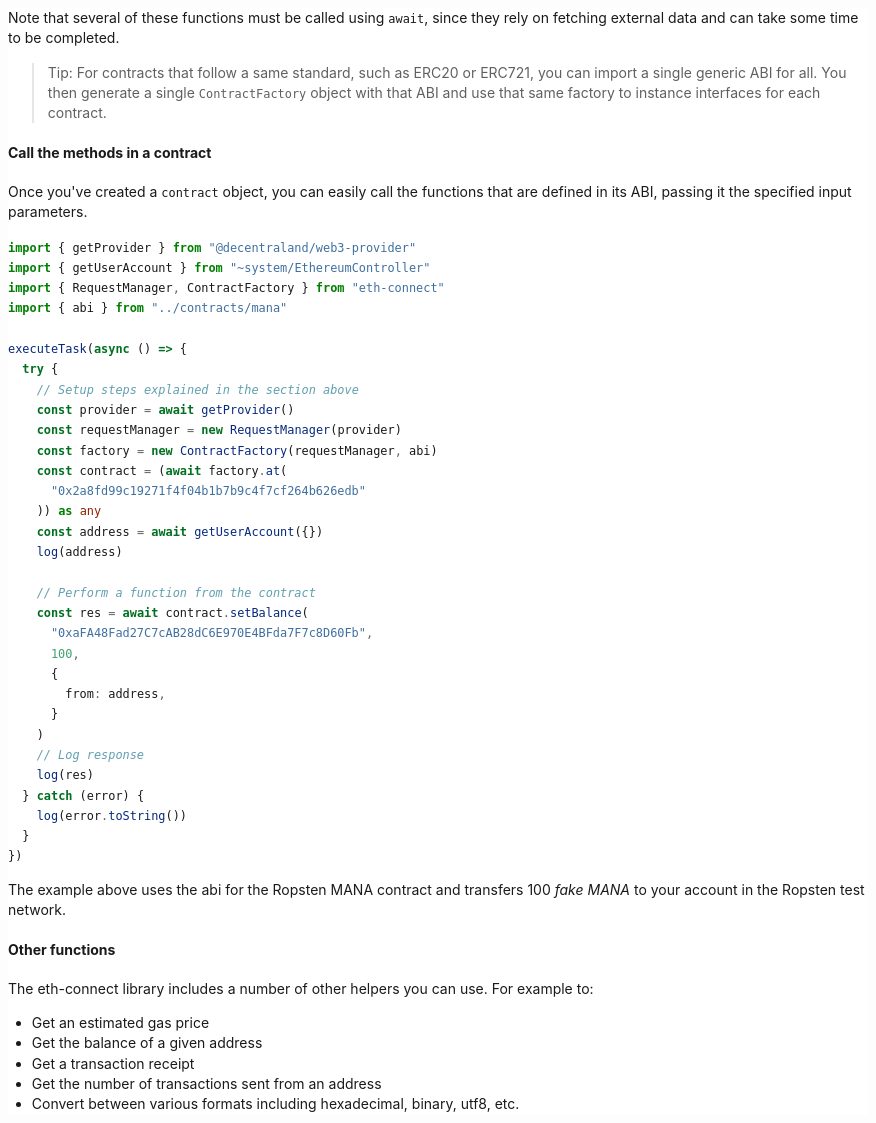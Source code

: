 Note that several of these functions must be called using `await`, since they rely on fetching external data and can take some time to be completed.

> Tip: For contracts that follow a same standard, such as ERC20 or ERC721, you can import a single generic ABI for all. You then generate a single `ContractFactory` object with that ABI and use that same factory to instance interfaces for each contract.

#### Call the methods in a contract

Once you've created a `contract` object, you can easily call the functions that are defined in its ABI, passing it the specified input parameters.

```ts
import { getProvider } from "@decentraland/web3-provider"
import { getUserAccount } from "~system/EthereumController"
import { RequestManager, ContractFactory } from "eth-connect"
import { abi } from "../contracts/mana"

executeTask(async () => {
  try {
    // Setup steps explained in the section above
    const provider = await getProvider()
    const requestManager = new RequestManager(provider)
    const factory = new ContractFactory(requestManager, abi)
    const contract = (await factory.at(
      "0x2a8fd99c19271f4f04b1b7b9c4f7cf264b626edb"
    )) as any
    const address = await getUserAccount({})
    log(address)

    // Perform a function from the contract
    const res = await contract.setBalance(
      "0xaFA48Fad27C7cAB28dC6E970E4BFda7F7c8D60Fb",
      100,
      {
        from: address,
      }
    )
    // Log response
    log(res)
  } catch (error) {
    log(error.toString())
  }
})
```

The example above uses the abi for the Ropsten MANA contract and transfers 100 _fake MANA_ to your account in the Ropsten test network.

#### Other functions

The eth-connect library includes a number of other helpers you can use. For example to:

- Get an estimated gas price
- Get the balance of a given address
- Get a transaction receipt
- Get the number of transactions sent from an address
- Convert between various formats including hexadecimal, binary, utf8, etc.
